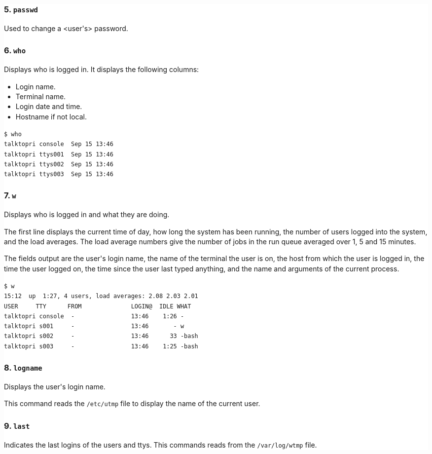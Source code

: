 ### 5. `passwd`

Used to change a <user's> password.

### 6. `who`

Displays who is logged in. It displays the following columns:

- Login name.
- Terminal name.
- Login date and time.
- Hostname if not local.

```
$ who
talktopri console  Sep 15 13:46
talktopri ttys001  Sep 15 13:46
talktopri ttys002  Sep 15 13:46
talktopri ttys003  Sep 15 13:46
```

### 7. `w`

Displays who is logged in and what they are doing.

The first line displays the current time of day, how long the system has been running, the number of
users logged into the system, and the load averages.  The load average numbers give the number of jobs
in the run queue averaged over 1, 5 and 15 minutes.

The fields output are the user's login name, the name of the terminal the user is on, the host from
which the user is logged in, the time the user logged on, the time since the user last typed anything,
and the name and arguments of the current process.

```
$ w
15:12  up  1:27, 4 users, load averages: 2.08 2.03 2.01
USER     TTY      FROM              LOGIN@  IDLE WHAT
talktopri console  -                13:46    1:26 -
talktopri s001     -                13:46       - w
talktopri s002     -                13:46      33 -bash
talktopri s003     -                13:46    1:25 -bash
```

### 8. `logname`

Displays the user's login name.

This command reads the `/etc/utmp` file to display the name of the current user.

### 9. `last`

Indicates the last logins of the users and ttys. This commands reads from the `/var/log/wtmp` file.

